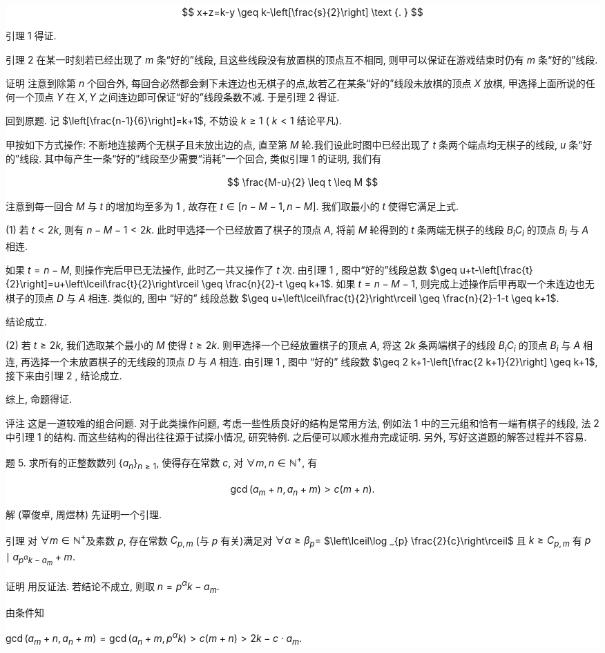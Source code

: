 $$
x+z=k-y \geq k-\left[\frac{s}{2}\right] \text {. }
$$

引理 1 得证.

引理 2 在某一时刻若已经出现了 $m$ 条“好的”线段, 且这些线段没有放置棋的顶点互不相同, 则甲可以保证在游戏结束时仍有 $m$ 条“好的”线段.

证明 注意到除第 $n$ 个回合外, 每回合必然都会剩下未连边也无棋子的点,故若乙在某条“好的”线段未放棋的顶点 $X$ 放棋, 甲选择上面所说的任何一个顶点 $Y$ 在 $X, Y$ 之间连边即可保证“好的”线段条数不减. 于是引理 2 得证.

回到原题. 记 $\left[\frac{n-1}{6}\right]=k+1$, 不妨设 $k \geq 1$ ( $k<1$ 结论平凡).

甲按如下方式操作: 不断地连接两个无棋子且未放出边的点, 直至第 $M$ 轮.我们设此时图中已经出现了 $t$ 条两个端点均无棋子的线段, $u$ 条“好的”线段. 其中每产生一条“好的”线段至少需要“消耗”一个回合, 类似引理 1 的证明, 我们有

$$
\frac{M-u}{2} \leq t \leq M
$$

注意到每一回合 $M$ 与 $t$ 的增加均至多为 1 , 故存在 $t \in[n-M-1, n-M]$. 我们取最小的 $t$ 使得它满足上式.

(1) 若 $t<2 k$, 则有 $n-M-1<2 k$. 此时甲选择一个已经放置了棋子的顶点 $A$, 将前 $M$ 轮得到的 $t$ 条两端无棋子的线段 $B_{i} C_{i}$ 的顶点 $B_{i}$ 与 $A$ 相连.

如果 $t=n-M$, 则操作完后甲已无法操作, 此时乙一共又操作了 $t$ 次. 由引理 1 , 图中“好的”线段总数 $\geq u+t-\left[\frac{t}{2}\right]=u+\left\lceil\frac{t}{2}\right\rceil \geq \frac{n}{2}-t \geq k+1$.
如果 $t=n-M-1$, 则完成上述操作后甲再取一个未连边也无棋子的顶点 $D$ 与 $A$ 相连. 类似的, 图中 “好的” 线段总数 $\geq u+\left\lceil\frac{t}{2}\right\rceil \geq \frac{n}{2}-1-t \geq k+1$.

结论成立.

(2) 若 $t \geq 2 k$, 我们选取某个最小的 $M$ 使得 $t \geq 2 k$. 则甲选择一个已经放置棋子的顶点 $A$, 将这 $2 k$ 条两端棋子的线段 $B_{i} C_{i}$ 的顶点 $B_{i}$ 与 $A$ 相连, 再选择一个未放置棋子的无线段的顶点 $D$ 与 $A$ 相连. 由引理 1 , 图中 “好的” 线段数 $\geq 2 k+1-\left[\frac{2 k+1}{2}\right] \geq k+1$, 接下来由引理 2 , 结论成立.

综上, 命题得证.

评注 这是一道较难的组合问题. 对于此类操作问题, 考虑一些性质良好的结构是常用方法, 例如法 1 中的三元组和恰有一端有棋子的线段, 法 2 中引理 1 的结构. 而这些结构的得出往往源于试探小情况, 研究特例. 之后便可以顺水推舟完成证明. 另外, 写好这道题的解答过程并不容易.

题 5. 求所有的正整数数列 $\left\{a_{n}\right\}_{n \geq 1}$, 使得存在常数 $c$, 对 $\forall m, n \in \mathbb{N}^{+}$, 有

$$
\operatorname{gcd}\left(a_{m}+n, a_{n}+m\right)>c(m+n) .
$$

解 (覃俊卓, 周煜林) 先证明一个引理.

引理 对 $\forall m \in \mathbb{N}^{+}$及素数 $p$, 存在常数 $C_{p, m}$ (与 $p$ 有关)满足对 $\forall \alpha \geq \beta_{p}=$ $\left\lceil\log _{p} \frac{2}{c}\right\rceil$ 且 $k \geq C_{p, m}$ 有 $p \mid a_{p^{\alpha} k-a_{m}}+m$.

证明 用反证法. 若结论不成立, 则取 $n=p^{\alpha} k-a_{m}$.

由条件知

$\operatorname{gcd}\left(a_{m}+n, a_{n}+m\right)=\operatorname{gcd}\left(a_{n}+m, p^{\alpha} k\right)>c(m+n)>2 k-c \cdot a_{m}$.


[^0]:    修订日期: 2020-02-25.